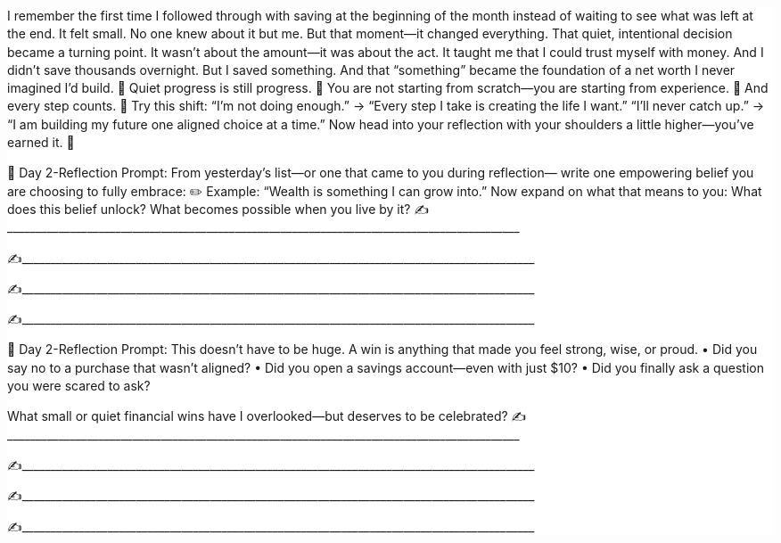 I remember the first time I followed through with saving at the beginning of the month instead of waiting to see what was left at the end. It felt small. No one knew about it but me. But that moment—it changed everything.
That quiet, intentional decision became a turning point.
It wasn’t about the amount—it was about the act.
It taught me that I could trust myself with money.
And I didn’t save thousands overnight.
But I saved something.
And that “something” became the foundation of a net worth I never imagined I’d build.
🌿 Quiet progress is still progress.
🌿 You are not starting from scratch—you are starting from experience.
🌿 And every step counts.
 🌿 Try this shift:
“I’m not doing enough.” → “Every step I take is creating the life I want.”
“I’ll never catch up.” → “I am building my future one aligned choice at a time.”
Now head into your reflection with your shoulders a little higher—you’ve earned it. 💫


















📝 Day 2-Reflection Prompt:
From yesterday’s list—or one that came to you during reflection—
write one empowering belief you are choosing to fully embrace:
✏️ Example: “Wealth is something I can grow into.”
Now expand on what that means to you:
What does this belief unlock?
What becomes possible when you live by it?
✍️__________________________________________________________________________________________ 

✍️__________________________________________________________________________________________ 

✍️__________________________________________________________________________________________ 

✍️__________________________________________________________________________________________

📝 Day 2-Reflection Prompt:
This doesn’t have to be huge. A win is anything that made you feel strong, wise, or proud.
•	Did you say no to a purchase that wasn’t aligned?
•	Did you open a savings account—even with just $10?
•	Did you finally ask a question you were scared to ask?

What small or quiet financial wins have I overlooked—but deserves to be celebrated?
✍️__________________________________________________________________________________________ 

✍️__________________________________________________________________________________________ 

✍️__________________________________________________________________________________________ 

✍️__________________________________________________________________________________________ 

